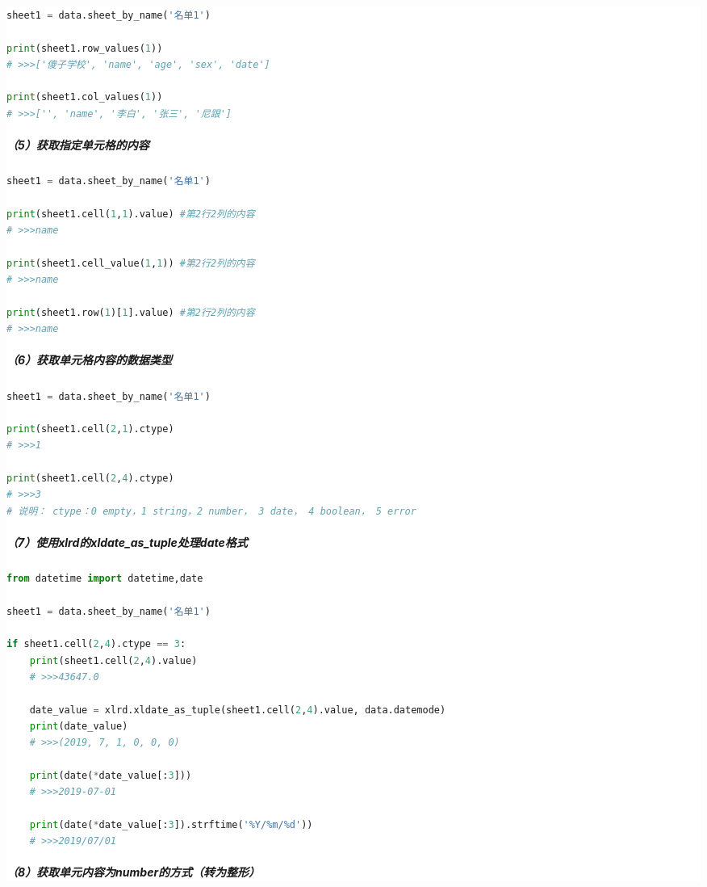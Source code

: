 ```python
sheet1 = data.sheet_by_name('名单1')

print(sheet1.row_values(1))
# >>>['傻子学校', 'name', 'age', 'sex', 'date']

print(sheet1.col_values(1))
# >>>['', 'name', '李白', '张三', '尼跟']
```
##### （5）获取指定单元格的内容

```python
sheet1 = data.sheet_by_name('名单1')

print(sheet1.cell(1,1).value) #第2行2列的内容
# >>>name

print(sheet1.cell_value(1,1)) #第2行2列的内容
# >>>name

print(sheet1.row(1)[1].value) #第2行2列的内容
# >>>name
```
##### （6）获取单元格内容的数据类型

```python
sheet1 = data.sheet_by_name('名单1')

print(sheet1.cell(2,1).ctype)
# >>>1

print(sheet1.cell(2,4).ctype)
# >>>3
# 说明： ctype：0 empty，1 string，2 number， 3 date， 4 boolean， 5 error
```
##### （7）使用xlrd的xldate_as_tuple处理date格式

```python
from datetime import datetime,date

sheet1 = data.sheet_by_name('名单1')

if sheet1.cell(2,4).ctype == 3:
    print(sheet1.cell(2,4).value)
    # >>>43647.0

    date_value = xlrd.xldate_as_tuple(sheet1.cell(2,4).value, data.datemode)
    print(date_value)
    # >>>(2019, 7, 1, 0, 0, 0)

    print(date(*date_value[:3]))
    # >>>2019-07-01

    print(date(*date_value[:3]).strftime('%Y/%m/%d'))
    # >>>2019/07/01
```
##### （8）获取单元内容为number的方式（转为整形）
